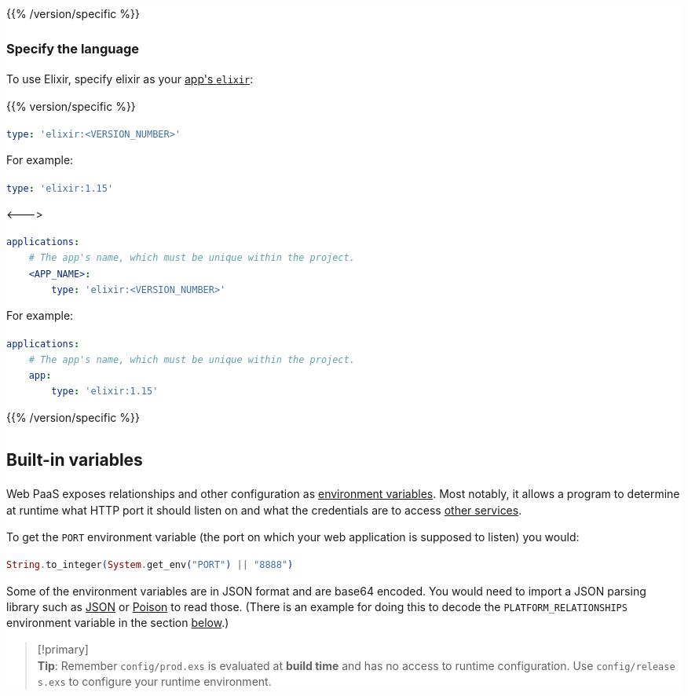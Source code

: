 {{% /version/specific %}}

### Specify the language

To use Elixir, specify elixir as your [app's `elixir`](/create-apps/app-reference.html#elixirs):

{{% version/specific %}}

```yaml {configFile="app"}
type: 'elixir:<VERSION_NUMBER>'
```

For example:

```yaml {configFile="app"}
type: 'elixir:1.15'
```

<--->

```yaml {configFile="app"}
applications:
    # The app's name, which must be unique within the project.
    <APP_NAME>:
        type: 'elixir:<VERSION_NUMBER>'
```

For example:

```yaml {configFile="app"}
applications:
    # The app's name, which must be unique within the project.
    app:
        type: 'elixir:1.15'
```

{{% /version/specific %}}

## Built-in variables

Web PaaS exposes relationships and other configuration as [environment variables](../languages-development/variables).
Most notably, it allows a program to determine at runtime what HTTP port it should listen on
and what the credentials are to access [other services](../languages-add-services).

To get the `PORT` environment variable (the port on which your web application is supposed to listen) you would:

```elixir
String.to_integer(System.get_env("PORT") || "8888")
```

Some of the environment variables are in JSON format and are base64 encoded. You would need to import a JSON parsing library such as [JSON](../../https:/https:-/hexdocs.pm/json/readme) or [Poison](../../https:/https:-/hexdocs.pm/poison/api-reference) to read those. (There is an example for doing this to decode the `PLATFORM_RELATIONSHIPS` environment variable in the section [below](#accessing-services-manually).)

> [!primary]  
> **Tip**: Remember `config/prod.exs` is evaluated at **build time** and has no access to runtime configuration. Use `config/releases.exs` to configure your runtime environment.
> 
